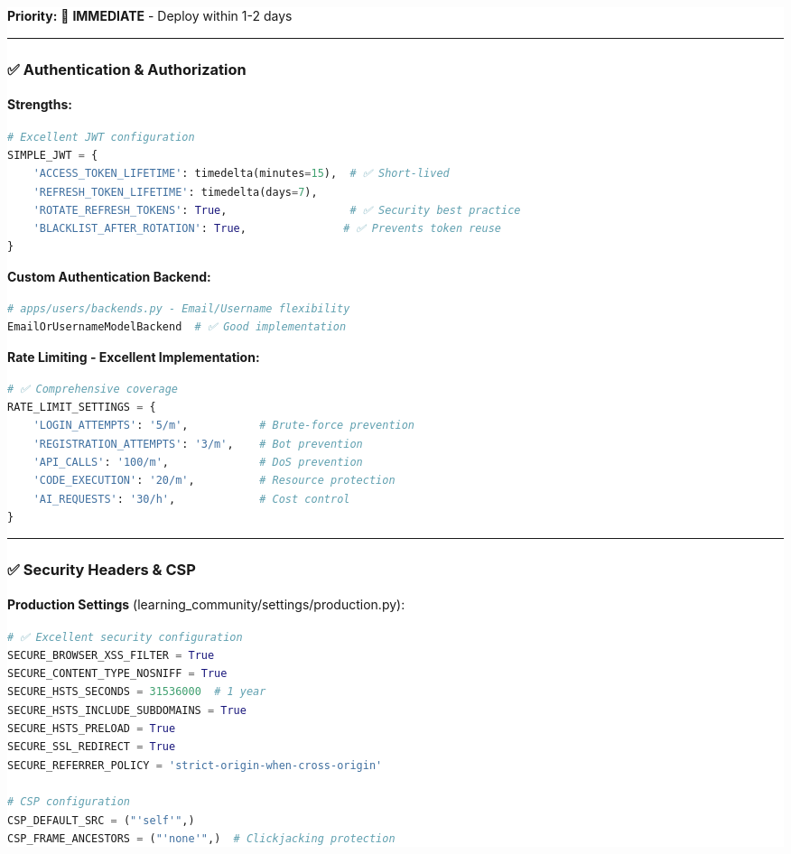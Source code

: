**Priority:** 🔴 **IMMEDIATE** - Deploy within 1-2 days

---

### ✅ Authentication & Authorization

**Strengths:**
```python
# Excellent JWT configuration
SIMPLE_JWT = {
    'ACCESS_TOKEN_LIFETIME': timedelta(minutes=15),  # ✅ Short-lived
    'REFRESH_TOKEN_LIFETIME': timedelta(days=7),
    'ROTATE_REFRESH_TOKENS': True,                   # ✅ Security best practice
    'BLACKLIST_AFTER_ROTATION': True,               # ✅ Prevents token reuse
}
```

**Custom Authentication Backend:**
```python
# apps/users/backends.py - Email/Username flexibility
EmailOrUsernameModelBackend  # ✅ Good implementation
```

**Rate Limiting - Excellent Implementation:**
```python
# ✅ Comprehensive coverage
RATE_LIMIT_SETTINGS = {
    'LOGIN_ATTEMPTS': '5/m',           # Brute-force prevention
    'REGISTRATION_ATTEMPTS': '3/m',    # Bot prevention
    'API_CALLS': '100/m',              # DoS prevention
    'CODE_EXECUTION': '20/m',          # Resource protection
    'AI_REQUESTS': '30/h',             # Cost control
}
```

---

### ✅ Security Headers & CSP

**Production Settings** (learning_community/settings/production.py):
```python
# ✅ Excellent security configuration
SECURE_BROWSER_XSS_FILTER = True
SECURE_CONTENT_TYPE_NOSNIFF = True
SECURE_HSTS_SECONDS = 31536000  # 1 year
SECURE_HSTS_INCLUDE_SUBDOMAINS = True
SECURE_HSTS_PRELOAD = True
SECURE_SSL_REDIRECT = True
SECURE_REFERRER_POLICY = 'strict-origin-when-cross-origin'

# CSP configuration
CSP_DEFAULT_SRC = ("'self'",)
CSP_FRAME_ANCESTORS = ("'none'",)  # Clickjacking protection
```
